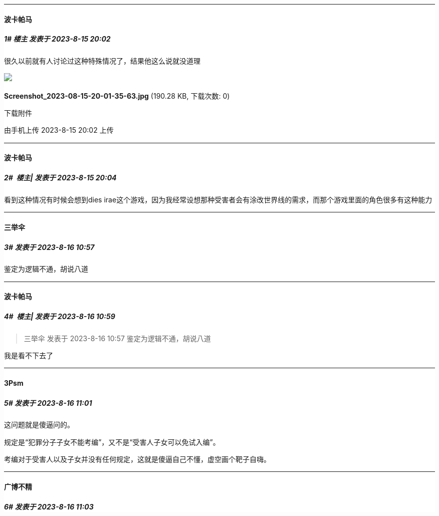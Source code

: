 
*****

####  波卡帕马  
##### 1#       楼主       发表于 2023-8-15 20:02

很久以前就有人讨论过这种特殊情况了，结果他这么说就没道理

<img src="https://img.saraba1st.com/forum/202308/15/200241oed5kfsfvsw5ha2k.jpg" referrerpolicy="no-referrer">

<strong>Screenshot_2023-08-15-20-01-35-63.jpg</strong> (190.28 KB, 下载次数: 0)

下载附件

由手机上传
2023-8-15 20:02 上传

*****

####  波卡帕马  
##### 2#         楼主| 发表于 2023-8-15 20:04

看到这种情况有时候会想到dies irae这个游戏，因为我经常设想那种受害者会有涂改世界线的需求，而那个游戏里面的角色很多有这种能力

*****

####  三举伞  
##### 3#       发表于 2023-8-16 10:57

鉴定为逻辑不通，胡说八道

*****

####  波卡帕马  
##### 4#         楼主| 发表于 2023-8-16 10:59

<blockquote>三举伞 发表于 2023-8-16 10:57
鉴定为逻辑不通，胡说八道</blockquote>
我是看不下去了

*****

####  3Psm  
##### 5#       发表于 2023-8-16 11:01

这问题就是傻逼问的。

规定是“犯罪分子子女不能考编”，又不是“受害人子女可以免试入编”。

考编对于受害人以及子女并没有任何规定，这就是傻逼自己不懂，虚空画个靶子自嗨。

*****

####  广博不精  
##### 6#       发表于 2023-8-16 11:03
